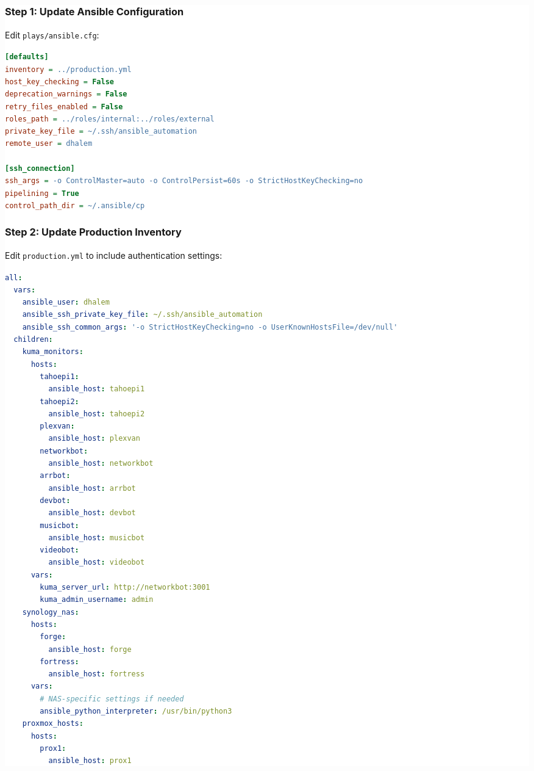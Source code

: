 ### Step 1: Update Ansible Configuration

Edit `plays/ansible.cfg`:

```ini
[defaults]
inventory = ../production.yml
host_key_checking = False
deprecation_warnings = False
retry_files_enabled = False
roles_path = ../roles/internal:../roles/external
private_key_file = ~/.ssh/ansible_automation
remote_user = dhalem

[ssh_connection]
ssh_args = -o ControlMaster=auto -o ControlPersist=60s -o StrictHostKeyChecking=no
pipelining = True
control_path_dir = ~/.ansible/cp
```

### Step 2: Update Production Inventory

Edit `production.yml` to include authentication settings:

```yaml
all:
  vars:
    ansible_user: dhalem
    ansible_ssh_private_key_file: ~/.ssh/ansible_automation
    ansible_ssh_common_args: '-o StrictHostKeyChecking=no -o UserKnownHostsFile=/dev/null'
  children:
    kuma_monitors:
      hosts:
        tahoepi1:
          ansible_host: tahoepi1
        tahoepi2:
          ansible_host: tahoepi2
        plexvan:
          ansible_host: plexvan
        networkbot:
          ansible_host: networkbot
        arrbot:
          ansible_host: arrbot
        devbot:
          ansible_host: devbot
        musicbot:
          ansible_host: musicbot
        videobot:
          ansible_host: videobot
      vars:
        kuma_server_url: http://networkbot:3001
        kuma_admin_username: admin
    synology_nas:
      hosts:
        forge:
          ansible_host: forge
        fortress:
          ansible_host: fortress
      vars:
        # NAS-specific settings if needed
        ansible_python_interpreter: /usr/bin/python3
    proxmox_hosts:
      hosts:
        prox1:
          ansible_host: prox1
```